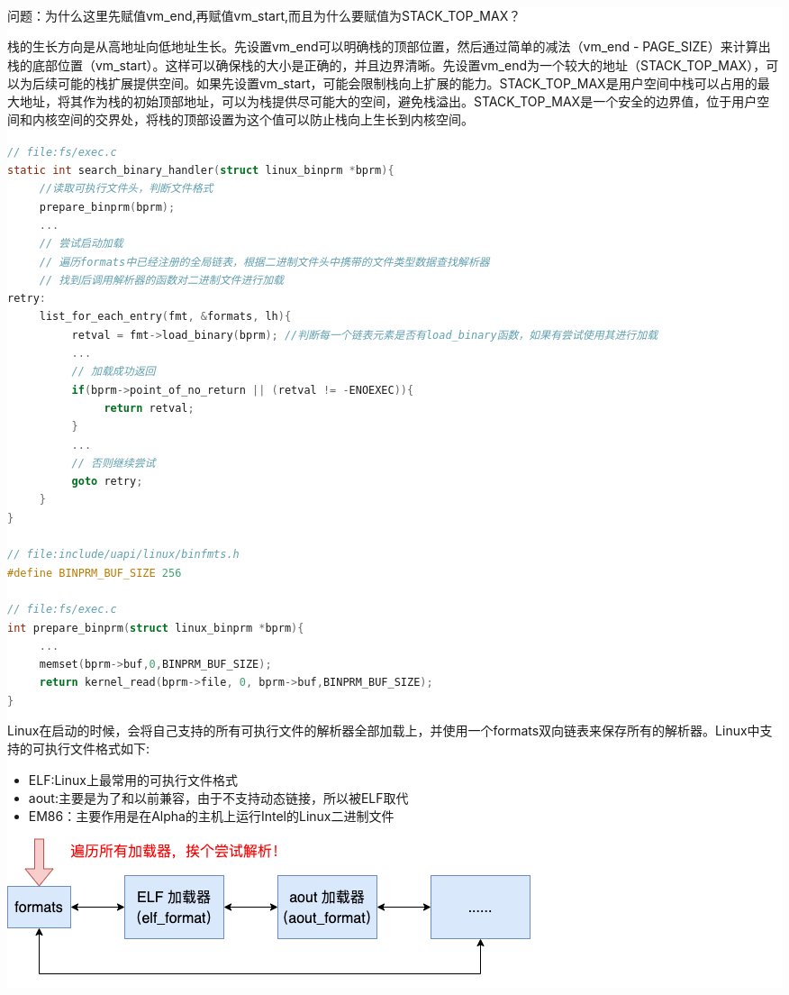 ```c
```
问题：为什么这里先赋值vm_end,再赋值vm_start,而且为什么要赋值为STACK_TOP_MAX？

栈的生长方向是从高地址向低地址生长。先设置vm_end可以明确栈的顶部位置，然后通过简单的减法（vm_end - PAGE_SIZE）来计算出栈的底部位置（vm_start）。这样可以确保栈的大小是正确的，并且边界清晰。先设置vm_end为一个较大的地址（STACK_TOP_MAX），可以为后续可能的栈扩展提供空间。如果先设置vm_start，可能会限制栈向上扩展的能力。STACK_TOP_MAX是用户空间中栈可以占用的最大地址，将其作为栈的初始顶部地址，可以为栈提供尽可能大的空间，避免栈溢出。STACK_TOP_MAX是一个安全的边界值，位于用户空间和内核空间的交界处，将栈的顶部设置为这个值可以防止栈向上生长到内核空间。
```c
// file:fs/exec.c
static int search_binary_handler(struct linux_binprm *bprm){
     //读取可执行文件头，判断文件格式
     prepare_binprm(bprm);
     ...
     // 尝试启动加载
     // 遍历formats中已经注册的全局链表，根据二进制文件头中携带的文件类型数据查找解析器
     // 找到后调用解析器的函数对二进制文件进行加载
retry:
     list_for_each_entry(fmt, &formats, lh){
          retval = fmt->load_binary(bprm); //判断每一个链表元素是否有load_binary函数，如果有尝试使用其进行加载
          ...
          // 加载成功返回
          if(bprm->point_of_no_return || (retval != -ENOEXEC)){
               return retval;
          }
          ...
          // 否则继续尝试
          goto retry;
     }
}

// file:include/uapi/linux/binfmts.h
#define BINPRM_BUF_SIZE 256

// file:fs/exec.c
int prepare_binprm(struct linux_binprm *bprm){
     ...
     memset(bprm->buf,0,BINPRM_BUF_SIZE);
     return kernel_read(bprm->file, 0, bprm->buf,BINPRM_BUF_SIZE);
}


```
Linux在启动的时候，会将自己支持的所有可执行文件的解析器全部加载上，并使用一个formats双向链表来保存所有的解析器。Linux中支持的可执行文件格式如下:
- ELF:Linux上最常用的可执行文件格式
- aout:主要是为了和以前兼容，由于不支持动态链接，所以被ELF取代
- EM86：主要作用是在Alpha的主机上运行Intel的Linux二进制文件

![loader](image-4.png)
